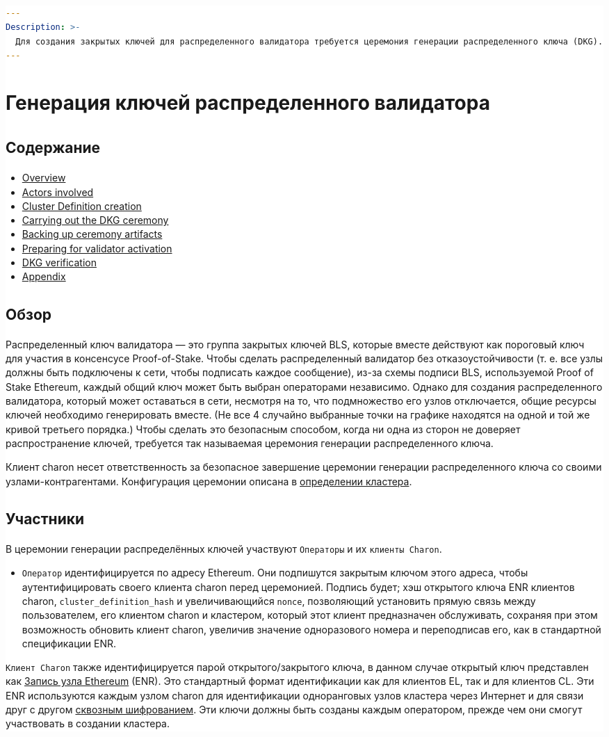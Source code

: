 ```yaml
---
Description: >-
  Для создания закрытых ключей для распределенного валидатора требуется церемония генерации распределенного ключа (DKG).
---
```


# Генерация ключей распределенного валидатора

## Содержание

- [Overview](#overview)
- [Actors involved](#actors-involved)
- [Cluster Definition creation](#cluster-definition-creation)
- [Carrying out the DKG ceremony](#carrying-out-the-dkg-ceremony)
- [Backing up ceremony artifacts](#backing-up-the-ceremony-artifacts)
- [Preparing for validator activation](#preparing-for-validator-activation)
- [DKG verification](#dkg-verification)
- [Appendix](#appendix)

## Обзор

Распределенный ключ валидатора — это группа закрытых ключей BLS, которые вместе действуют как пороговый ключ для участия в консенсусе Proof-of-Stake.
Чтобы сделать распределенный валидатор без отказоустойчивости (т. е. все узлы должны быть подключены к сети, чтобы подписать каждое сообщение), из-за схемы подписи BLS, используемой Proof of Stake Ethereum, каждый общий ключ может быть выбран операторами независимо. Однако для создания распределенного валидатора, который может оставаться в сети, несмотря на то, что подмножество его узлов отключается, общие ресурсы ключей необходимо генерировать вместе. (Не все 4 случайно выбранные точки на графике находятся на одной и той же кривой третьего порядка.) Чтобы сделать это безопасным способом, когда ни одна из сторон не доверяет распространение ключей, требуется так называемая церемония генерации распределенного ключа.

Клиент charon несет ответственность за безопасное завершение церемонии генерации распределенного ключа со своими узлами-контрагентами. Конфигурация церемонии описана в [определении кластера](https://docs.obol.tech/docs/dv/distributed-validator-cluster-manifest).

## Участники

В церемонии генерации распределённых ключей участвуют `Операторы` и их `клиенты Charon`.

- `Оператор` идентифицируется по адресу Ethereum. Они подпишутся закрытым ключом этого адреса, чтобы аутентифицировать своего клиента charon перед церемонией. Подпись будет; хэш открытого ключа ENR клиентов charon, `cluster_definition_hash` и увеличивающийся `nonce`, позволяющий установить прямую связь между пользователем, его клиентом charon и кластером, который этот клиент предназначен обслуживать, сохраняя при этом возможность обновить клиент charon, увеличив значение одноразового номера и переподписав его, как в стандартной спецификации ENR.

`Клиент Charon` также идентифицируется парой открытого/закрытого ключа, в данном случае открытый ключ представлен как [Запись узла Ethereum](https://eips.ethereum.org/EIPS/eip-778) (ENR). Это стандартный формат идентификации как для клиентов EL, так и для клиентов CL. Эти ENR используются каждым узлом charon для идентификации одноранговых узлов кластера через Интернет и для связи друг с другом [сквозным шифрованием](https://github.com/libp2p/go-libp2p-noise). Эти ключи должны быть созданы каждым оператором, прежде чем они смогут участвовать в создании кластера.
